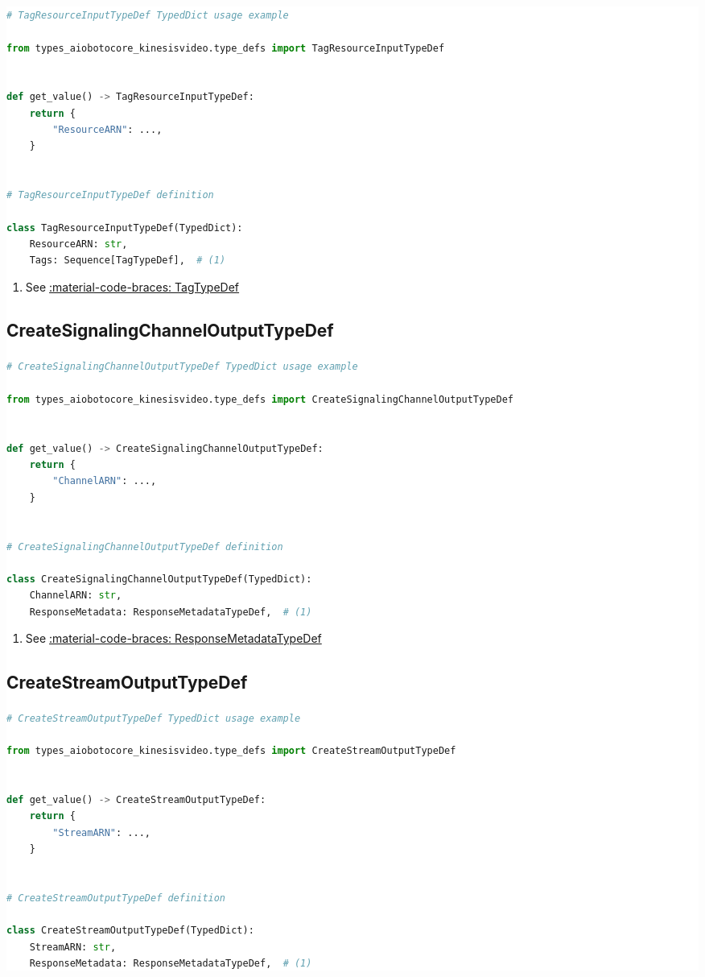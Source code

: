 ```python
# TagResourceInputTypeDef TypedDict usage example

from types_aiobotocore_kinesisvideo.type_defs import TagResourceInputTypeDef


def get_value() -> TagResourceInputTypeDef:
    return {
        "ResourceARN": ...,
    }


# TagResourceInputTypeDef definition

class TagResourceInputTypeDef(TypedDict):
    ResourceARN: str,
    Tags: Sequence[TagTypeDef],  # (1)
```

1. See [:material-code-braces: TagTypeDef](./type_defs.md#tagtypedef) 
## CreateSignalingChannelOutputTypeDef

```python
# CreateSignalingChannelOutputTypeDef TypedDict usage example

from types_aiobotocore_kinesisvideo.type_defs import CreateSignalingChannelOutputTypeDef


def get_value() -> CreateSignalingChannelOutputTypeDef:
    return {
        "ChannelARN": ...,
    }


# CreateSignalingChannelOutputTypeDef definition

class CreateSignalingChannelOutputTypeDef(TypedDict):
    ChannelARN: str,
    ResponseMetadata: ResponseMetadataTypeDef,  # (1)
```

1. See [:material-code-braces: ResponseMetadataTypeDef](./type_defs.md#responsemetadatatypedef) 
## CreateStreamOutputTypeDef

```python
# CreateStreamOutputTypeDef TypedDict usage example

from types_aiobotocore_kinesisvideo.type_defs import CreateStreamOutputTypeDef


def get_value() -> CreateStreamOutputTypeDef:
    return {
        "StreamARN": ...,
    }


# CreateStreamOutputTypeDef definition

class CreateStreamOutputTypeDef(TypedDict):
    StreamARN: str,
    ResponseMetadata: ResponseMetadataTypeDef,  # (1)
```

